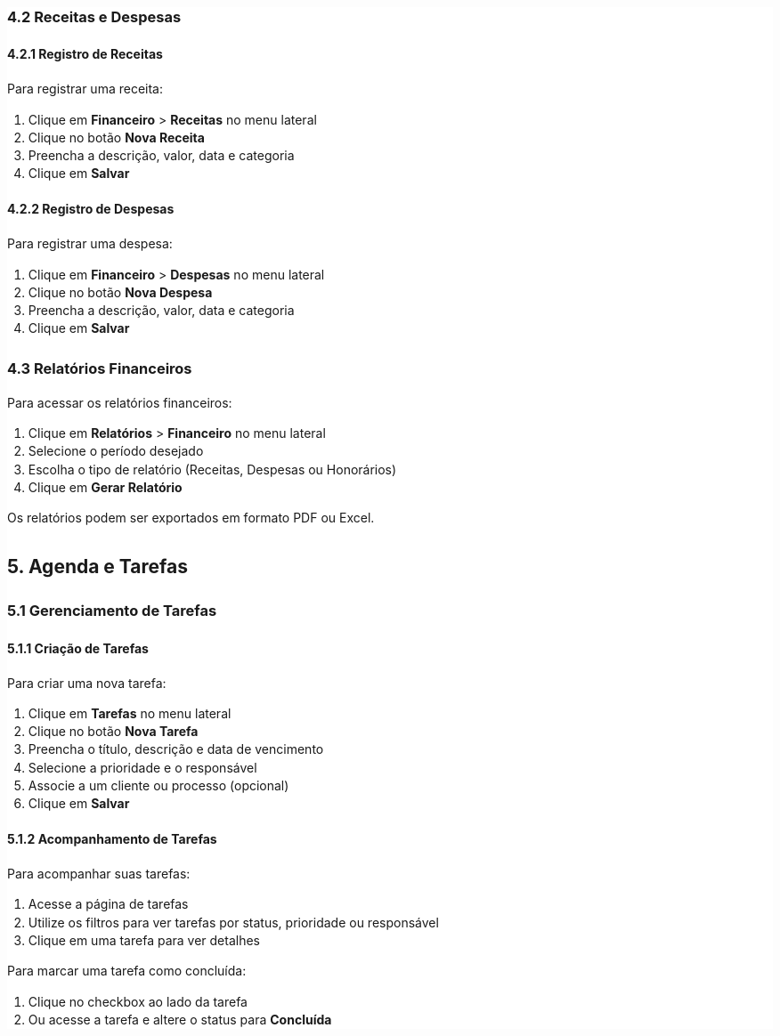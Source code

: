 ### 4.2 Receitas e Despesas

#### 4.2.1 Registro de Receitas

Para registrar uma receita:

1. Clique em **Financeiro** > **Receitas** no menu lateral
2. Clique no botão **Nova Receita**
3. Preencha a descrição, valor, data e categoria
4. Clique em **Salvar**

#### 4.2.2 Registro de Despesas

Para registrar uma despesa:

1. Clique em **Financeiro** > **Despesas** no menu lateral
2. Clique no botão **Nova Despesa**
3. Preencha a descrição, valor, data e categoria
4. Clique em **Salvar**

### 4.3 Relatórios Financeiros

Para acessar os relatórios financeiros:

1. Clique em **Relatórios** > **Financeiro** no menu lateral
2. Selecione o período desejado
3. Escolha o tipo de relatório (Receitas, Despesas ou Honorários)
4. Clique em **Gerar Relatório**

Os relatórios podem ser exportados em formato PDF ou Excel.

## 5. Agenda e Tarefas

### 5.1 Gerenciamento de Tarefas

#### 5.1.1 Criação de Tarefas

Para criar uma nova tarefa:

1. Clique em **Tarefas** no menu lateral
2. Clique no botão **Nova Tarefa**
3. Preencha o título, descrição e data de vencimento
4. Selecione a prioridade e o responsável
5. Associe a um cliente ou processo (opcional)
6. Clique em **Salvar**

#### 5.1.2 Acompanhamento de Tarefas

Para acompanhar suas tarefas:

1. Acesse a página de tarefas
2. Utilize os filtros para ver tarefas por status, prioridade ou responsável
3. Clique em uma tarefa para ver detalhes

Para marcar uma tarefa como concluída:
1. Clique no checkbox ao lado da tarefa
2. Ou acesse a tarefa e altere o status para **Concluída**
